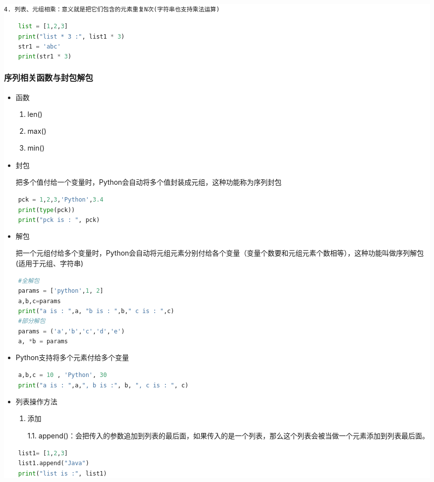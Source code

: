 	4. 列表、元组相乘：意义就是把它们包含的元素重复N次(字符串也支持乘法运算)
	
```python
	list = [1,2,3]
	print("list * 3 :", list1 * 3)
	str1 = 'abc'
	print(str1 * 3)
```
	
### 序列相关函数与封包解包

- 函数

	1. len()
	
	2. max()
	
	3. min()
	
- 封包

	把多个值付给一个变量时，Python会自动将多个值封装成元组，这种功能称为序列封包
	
```python
	pck = 1,2,3,'Python',3.4
	print(type(pck))
	print("pck is : ", pck)
```
	
- 解包

	把一个元组付给多个变量时，Python会自动将元组元素分别付给各个变量（变量个数要和元组元素个数相等），这种功能叫做序列解包(适用于元组、字符串)
	
```python
	#全解包
	params = ['python',1, 2]
	a,b,c=params
	print("a is : ",a, "b is : ",b," c is : ",c)
	#部分解包
	params = ('a','b','c','d','e')
	a, *b = params
```

- Python支持将多个元素付给多个变量

```python
	a,b,c = 10 , 'Python', 30
	print("a is : ",a,", b is :", b, ", c is : ", c)
```

- 列表操作方法

	1. 添加
		
		1.1. append()：会把传入的参数追加到列表的最后面，如果传入的是一个列表，那么这个列表会被当做一个元素添加到列表最后面。
		
```python
	list1= [1,2,3]
	list1.append("Java")
	print("list is :", list1)
```
